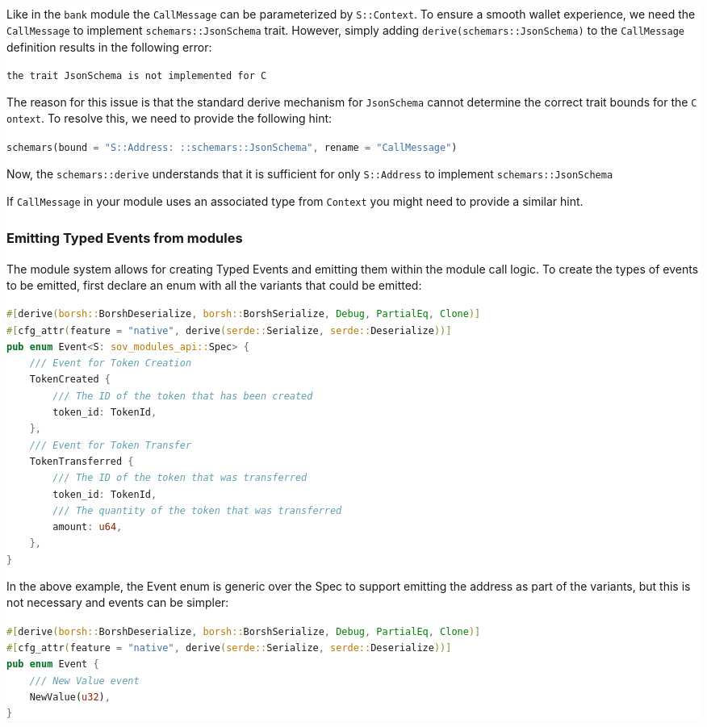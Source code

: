 Like in the `bank` module the `CallMessage` can be parameterized by `S::Context`. To ensure a smooth wallet experience, we need the `CallMessage` to implement `schemars::JsonSchema` trait. However, simply adding `derive(schemars::JsonSchema)` to the `CallMessage` definition results in the following error:

```
the trait JsonSchema is not implemented for C
```

The reason for this issue is that the standard derive mechanism for `JsonSchema` cannot determine the correct trait bounds for the `Context`. To resolve this, we need to provide the following hint:

```rust
schemars(bound = "S::Address: ::schemars::JsonSchema", rename = "CallMessage")
```

Now, the `schemars::derive` understands that it is sufficient for only `S::Address` to implement `schemars::JsonSchema`

If `CallMessage` in your module uses an associated type from `Context` you might need to provide a similar hint.

### Emitting Typed Events from modules

The module system allows for creating Typed Events and emitting them within the module call logic. To create the types of events to be emitted, first declare an enum with all the variants that could be emitted:

```rust
#[derive(borsh::BorshDeserialize, borsh::BorshSerialize, Debug, PartialEq, Clone)]
#[cfg_attr(feature = "native", derive(serde::Serialize, serde::Deserialize))]
pub enum Event<S: sov_modules_api::Spec> {
    /// Event for Token Creation
    TokenCreated {
        /// The ID of the token that has been created
        token_id: TokenId,
    },
    /// Event for Token Transfer
    TokenTransferred {
        /// The ID of the token that was transferred
        token_id: TokenId,
        /// The quantity of the token that was transferred
        amount: u64,
    },
}
```

In the above example, the Event enum is generic over the Spec to support emitting the address as part of the variants, but this is not necessary and events can be simpler:

```rust
#[derive(borsh::BorshDeserialize, borsh::BorshSerialize, Debug, PartialEq, Clone)]
#[cfg_attr(feature = "native", derive(serde::Serialize, serde::Deserialize))]
pub enum Event {
    /// New Value event
    NewValue(u32),
}
```
